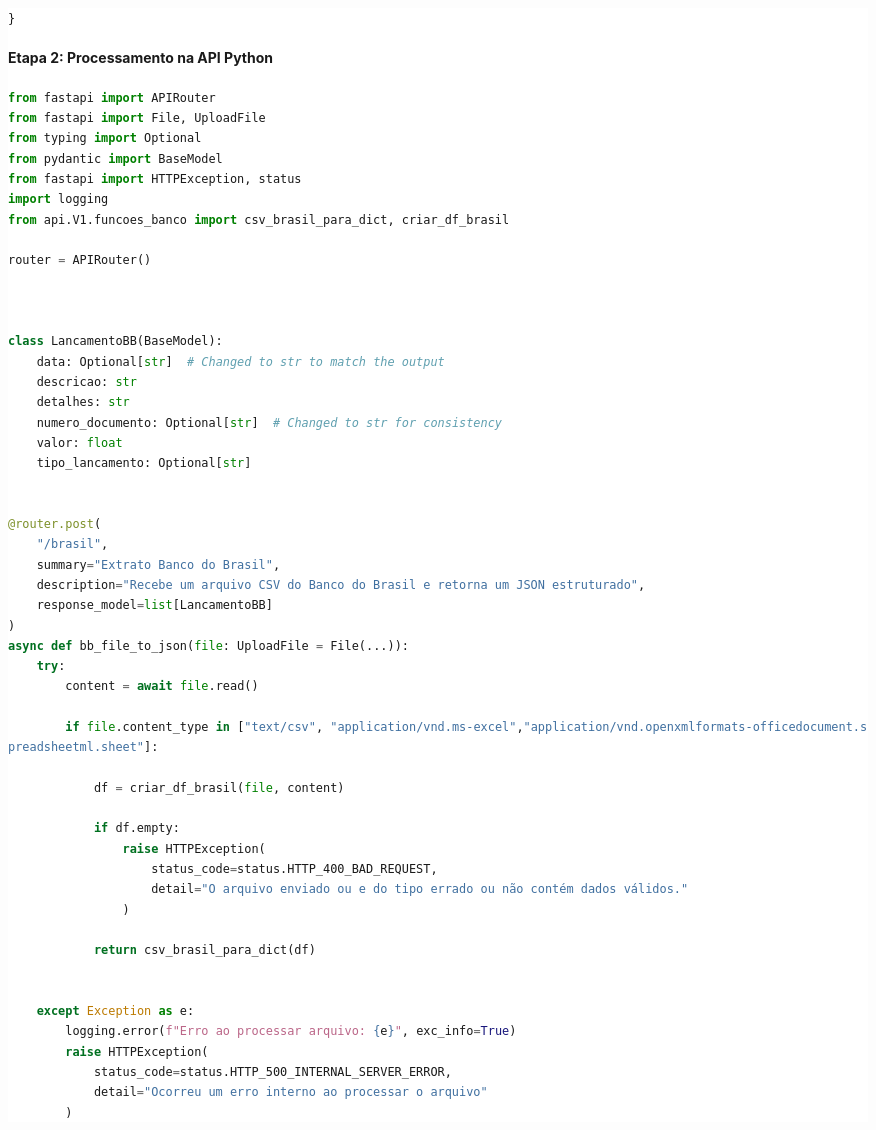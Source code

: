 ```php
}
```

#### Etapa 2: Processamento na API Python
```python
from fastapi import APIRouter
from fastapi import File, UploadFile
from typing import Optional
from pydantic import BaseModel
from fastapi import HTTPException, status
import logging
from api.V1.funcoes_banco import csv_brasil_para_dict, criar_df_brasil

router = APIRouter()



class LancamentoBB(BaseModel):
    data: Optional[str]  # Changed to str to match the output
    descricao: str
    detalhes: str
    numero_documento: Optional[str]  # Changed to str for consistency
    valor: float
    tipo_lancamento: Optional[str]


@router.post(
    "/brasil",
    summary="Extrato Banco do Brasil",
    description="Recebe um arquivo CSV do Banco do Brasil e retorna um JSON estruturado",
    response_model=list[LancamentoBB]
)
async def bb_file_to_json(file: UploadFile = File(...)):
    try:
        content = await file.read()

        if file.content_type in ["text/csv", "application/vnd.ms-excel","application/vnd.openxmlformats-officedocument.spreadsheetml.sheet"]:

            df = criar_df_brasil(file, content)

            if df.empty:
                raise HTTPException(
                    status_code=status.HTTP_400_BAD_REQUEST,
                    detail="O arquivo enviado ou e do tipo errado ou não contém dados válidos."
                )

            return csv_brasil_para_dict(df)


    except Exception as e:
        logging.error(f"Erro ao processar arquivo: {e}", exc_info=True)
        raise HTTPException(
            status_code=status.HTTP_500_INTERNAL_SERVER_ERROR,
            detail="Ocorreu um erro interno ao processar o arquivo"
        )
```
